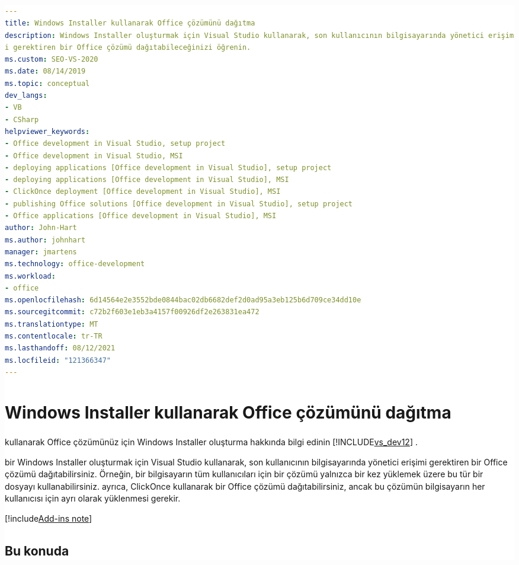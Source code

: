 ```yaml
---
title: Windows Installer kullanarak Office çözümünü dağıtma
description: Windows Installer oluşturmak için Visual Studio kullanarak, son kullanıcının bilgisayarında yönetici erişimi gerektiren bir Office çözümü dağıtabileceğinizi öğrenin.
ms.custom: SEO-VS-2020
ms.date: 08/14/2019
ms.topic: conceptual
dev_langs:
- VB
- CSharp
helpviewer_keywords:
- Office development in Visual Studio, setup project
- Office development in Visual Studio, MSI
- deploying applications [Office development in Visual Studio], setup project
- deploying applications [Office development in Visual Studio], MSI
- ClickOnce deployment [Office development in Visual Studio], MSI
- publishing Office solutions [Office development in Visual Studio], setup project
- Office applications [Office development in Visual Studio], MSI
author: John-Hart
ms.author: johnhart
manager: jmartens
ms.technology: office-development
ms.workload:
- office
ms.openlocfilehash: 6d14564e2e3552bde0844bac02db6682def2d0ad95a3eb125b6d709ce34dd10e
ms.sourcegitcommit: c72b2f603e1eb3a4157f00926df2e263831ea472
ms.translationtype: MT
ms.contentlocale: tr-TR
ms.lasthandoff: 08/12/2021
ms.locfileid: "121366347"
---
```

# <a name="deploy-an-office-solution-by-using-windows-installer"></a>Windows Installer kullanarak Office çözümünü dağıtma

kullanarak Office çözümünüz için Windows Installer oluşturma hakkında bilgi edinin [!INCLUDE[vs_dev12](../vsto/includes/vs-dev12-md.md)] .

bir Windows Installer oluşturmak için Visual Studio kullanarak, son kullanıcının bilgisayarında yönetici erişimi gerektiren bir Office çözümü dağıtabilirsiniz. Örneğin, bir bilgisayarın tüm kullanıcıları için bir çözümü yalnızca bir kez yüklemek üzere bu tür bir dosyayı kullanabilirsiniz. ayrıca, ClickOnce kullanarak bir Office çözümü dağıtabilirsiniz, ancak bu çözümün bilgisayarın her kullanıcısı için ayrı olarak yüklenmesi gerekir.

[!include[Add-ins note](includes/addinsnote.md)]

## <a name="in-this-topic"></a>Bu konuda

